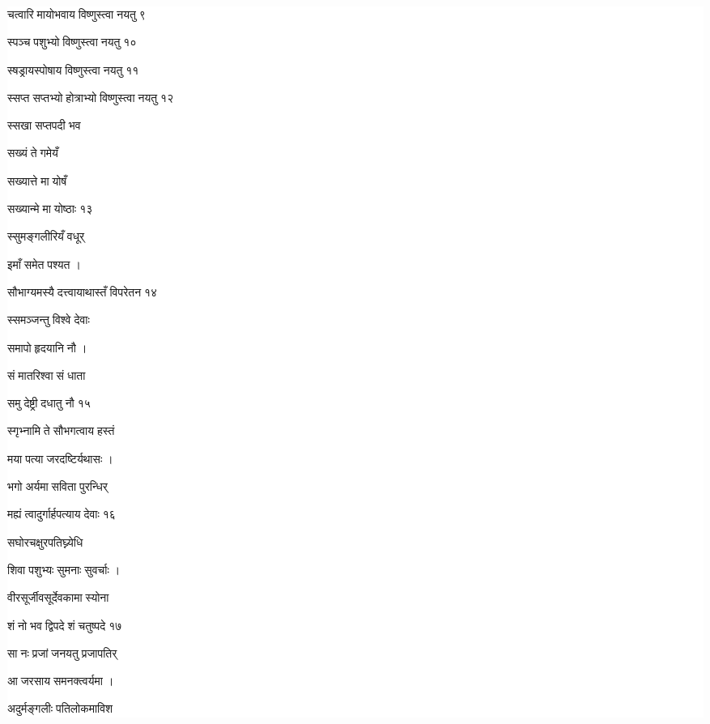 
चत्वारि मायोभवाय विष्णुस्त्वा नयतु ९

 

स्पञ्च पशुभ्यो विष्णुस्त्वा नयतु १०

 

स्षड्रायस्पोषाय विष्णुस्त्वा नयतु ११

 

स्सप्त सप्तभ्यो होत्राभ्यो विष्णुस्त्वा नयतु १२

 

स्सखा सप्तपदी भव

सख्यं ते गमेयँ 

सख्यात्ते मा योषँ 

सख्यान्मे मा योष्ठाः १३

 

स्सुमङ्गलीरियँ वधूर्

इमाँ समेत पश्यत । 

सौभाग्यमस्यै दत्त्वायाथास्तँ विपरेतन १४

 

स्समञ्जन्तु विश्वे देवाः

समापो हृदयानि नौ । 

सं मातरिश्वा सं धाता

समु देष्ट्री दधातु नौ १५

 

स्गृभ्नामि ते सौभगत्वाय हस्तं

मया पत्या जरदष्टिर्यथासः । 

भगो अर्यमा सविता पुरन्धिर्

मह्यं त्वादुर्गार्हपत्याय देवाः १६

 

सघोरचक्षुरपतिघ्न्येधि

शिवा पशुभ्यः सुमनाः सुवर्चाः । 

वीरसूर्जीवसूर्देवकामा स्योना

शं नो भव द्विपदे शं चतुष्पदे १७

 

सा नः प्रजां जनयतु प्रजापतिर्

आ जरसाय समनक्त्वर्यमा । 

अदुर्मङ्गलीः पतिलोकमाविश
